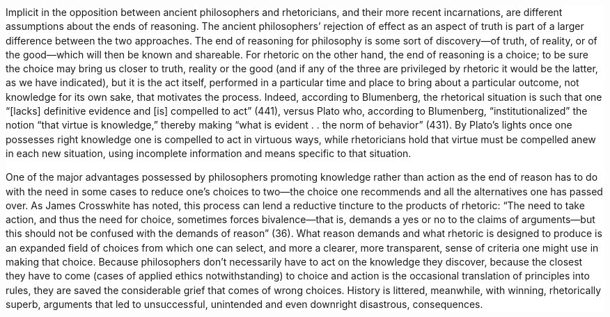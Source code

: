 
Implicit in the opposition between ancient philosophers and rhetoricians, and their more recent incarnations, are different assumptions about the ends of reasoning. The ancient philosophers’ rejection of effect as an aspect of truth is part of a larger difference between the two approaches. The end of reasoning for philosophy is some sort of discovery—of truth, of reality, or of the good—which will then be known and shareable. For rhetoric on the other hand, the end of reasoning is a choice; to be sure the choice may bring us closer to truth, reality or the good (and if any of the three are privileged by rhetoric it would be the latter, as we have indicated), but it is the act itself, performed in a particular time and place to bring about a particular outcome, not knowledge for its own sake, that motivates the process. Indeed, according to Blumenberg, the rhetorical situation is such that one “[lacks] definitive evidence and [is] compelled to act” (441), versus Plato who, according to Blumenberg, “institutionalized” the notion “that virtue is knowledge,” thereby making “what is evident . . the norm of behavior” (431). By Plato’s lights once one possesses right knowledge one is compelled to act in virtuous ways, while rhetoricians hold that virtue must be compelled anew in each new situation, using incomplete information and means specific to that situation.

One of the major advantages possessed by philosophers promoting knowledge rather than action as the end of reason has to do with the need in some cases to reduce one’s choices to two—the choice one recommends and all the alternatives one has passed over. As James Crosswhite has noted, this process can lend a reductive tincture to the products of rhetoric: “The need to take action, and thus the need for choice, sometimes forces bivalence—that is, demands a yes or no to the claims of arguments—but this should not be confused with the demands of reason” (36). What reason demands and what rhetoric is designed to produce is an expanded field of choices from which one can select, and more a clearer, more transparent, sense of criteria one might use in making that choice. Because philosophers don’t necessarily have to act on the knowledge they discover, because the closest they have to come (cases of applied ethics notwithstanding) to choice and action is the occasional translation of principles into rules, they are saved the considerable grief that comes of wrong choices. History is littered, meanwhile, with winning, rhetorically superb, arguments that led to unsuccessful, unintended and even downright disastrous, consequences.

